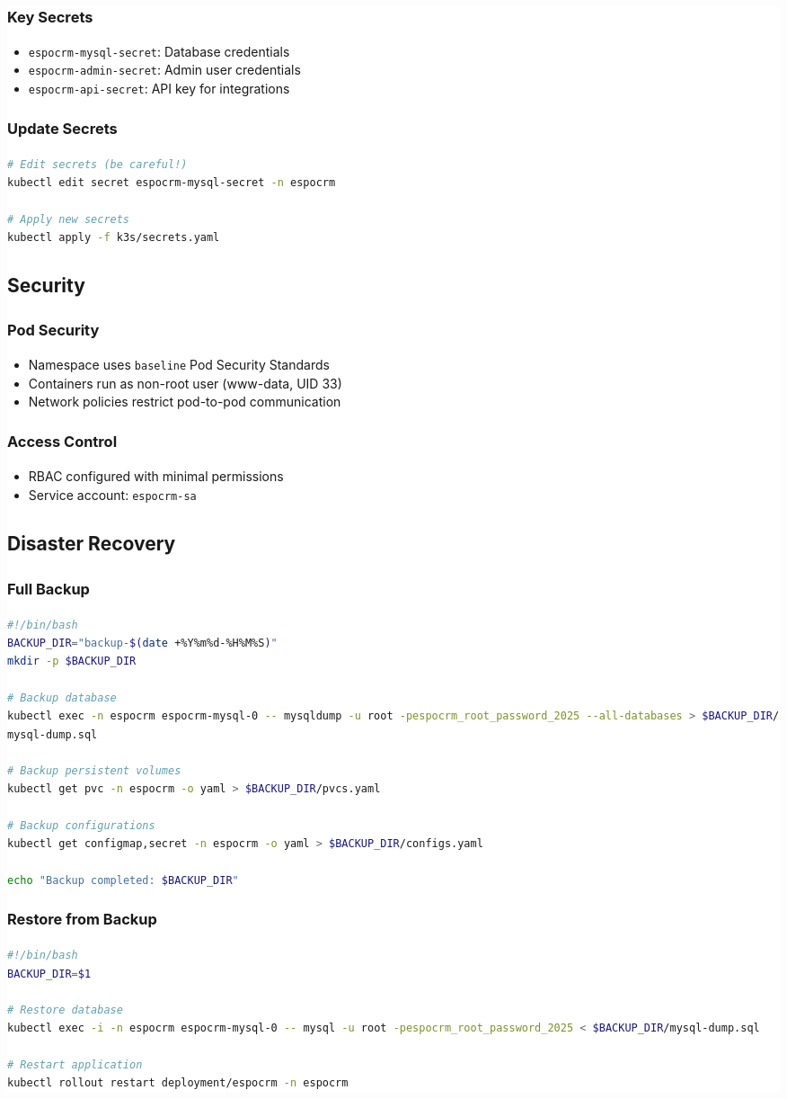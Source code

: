 ### Key Secrets
- `espocrm-mysql-secret`: Database credentials
- `espocrm-admin-secret`: Admin user credentials
- `espocrm-api-secret`: API key for integrations

### Update Secrets
```bash
# Edit secrets (be careful!)
kubectl edit secret espocrm-mysql-secret -n espocrm

# Apply new secrets
kubectl apply -f k3s/secrets.yaml
```

## Security

### Pod Security
- Namespace uses `baseline` Pod Security Standards
- Containers run as non-root user (www-data, UID 33)
- Network policies restrict pod-to-pod communication

### Access Control
- RBAC configured with minimal permissions
- Service account: `espocrm-sa`

## Disaster Recovery

### Full Backup
```bash
#!/bin/bash
BACKUP_DIR="backup-$(date +%Y%m%d-%H%M%S)"
mkdir -p $BACKUP_DIR

# Backup database
kubectl exec -n espocrm espocrm-mysql-0 -- mysqldump -u root -pespocrm_root_password_2025 --all-databases > $BACKUP_DIR/mysql-dump.sql

# Backup persistent volumes
kubectl get pvc -n espocrm -o yaml > $BACKUP_DIR/pvcs.yaml

# Backup configurations
kubectl get configmap,secret -n espocrm -o yaml > $BACKUP_DIR/configs.yaml

echo "Backup completed: $BACKUP_DIR"
```

### Restore from Backup
```bash
#!/bin/bash
BACKUP_DIR=$1

# Restore database
kubectl exec -i -n espocrm espocrm-mysql-0 -- mysql -u root -pespocrm_root_password_2025 < $BACKUP_DIR/mysql-dump.sql

# Restart application
kubectl rollout restart deployment/espocrm -n espocrm
```
